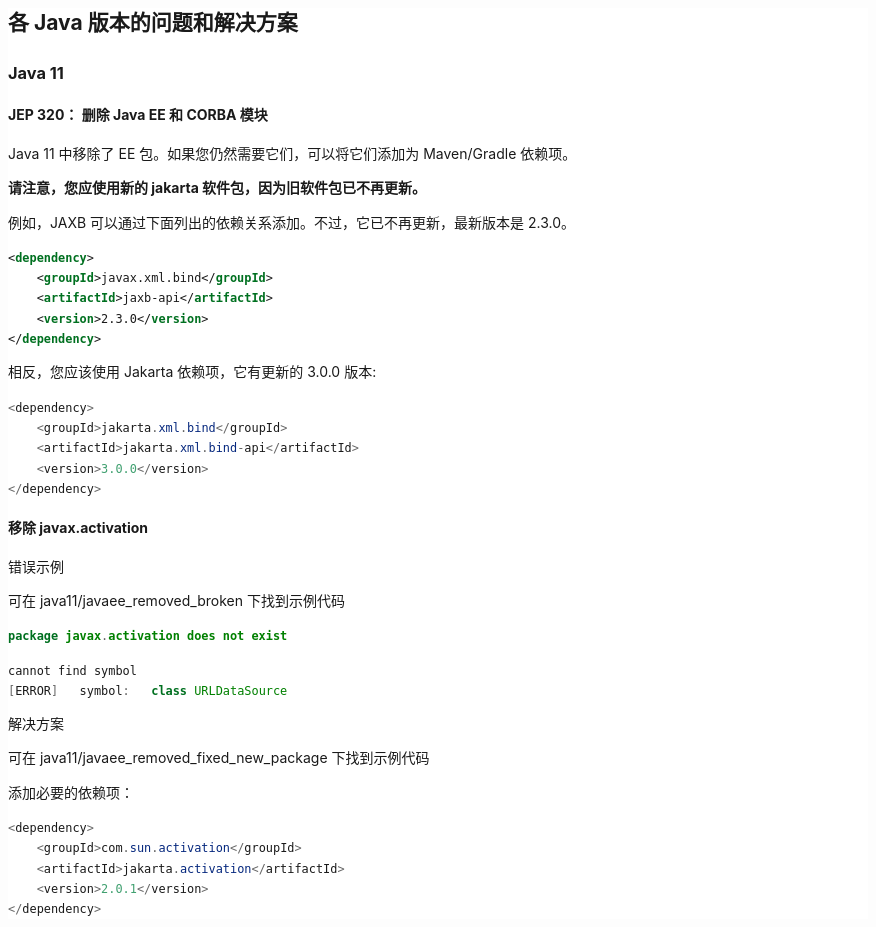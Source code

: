 ## 各 Java 版本的问题和解决方案

### Java 11

#### JEP 320： 删除 Java EE 和 CORBA 模块

Java 11 中移除了 EE 包。如果您仍然需要它们，可以将它们添加为 Maven/Gradle 依赖项。

**请注意，您应使用新的 jakarta 软件包，因为旧软件包已不再更新。**

例如，JAXB 可以通过下面列出的依赖关系添加。不过，它已不再更新，最新版本是 2.3.0。

```xml
<dependency>
    <groupId>javax.xml.bind</groupId>
    <artifactId>jaxb-api</artifactId>
    <version>2.3.0</version>
</dependency>
```

相反，您应该使用 Jakarta 依赖项，它有更新的 3.0.0 版本:

```java
<dependency>
    <groupId>jakarta.xml.bind</groupId>
    <artifactId>jakarta.xml.bind-api</artifactId>
    <version>3.0.0</version>
</dependency>
```

#### 移除 javax.activation

错误示例

可在 java11/javaee_removed_broken 下找到示例代码

```java
package javax.activation does not exist
```

```java
cannot find symbol
[ERROR]   symbol:   class URLDataSource
```

解决方案

可在 java11/javaee_removed_fixed_new_package 下找到示例代码

添加必要的依赖项：

```java
<dependency>
    <groupId>com.sun.activation</groupId>
    <artifactId>jakarta.activation</artifactId>
    <version>2.0.1</version>
</dependency>
```
